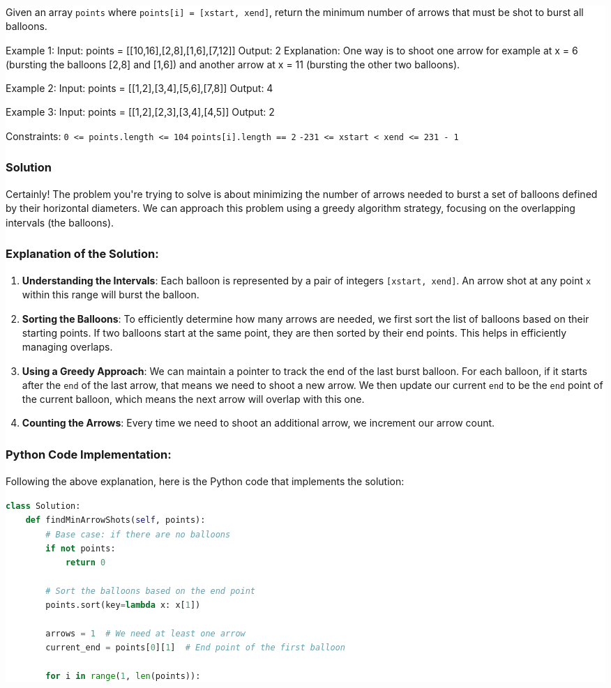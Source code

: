 Given an array `points` where `points[i] = [xstart, xend]`, return the minimum number of arrows that must be shot to burst all balloons.


Example 1:
Input: points = [[10,16],[2,8],[1,6],[7,12]]
Output: 2
Explanation: One way is to shoot one arrow for example at x = 6 (bursting the balloons [2,8] and [1,6]) and another arrow at x = 11 (bursting the other two balloons).


Example 2:
Input: points = [[1,2],[3,4],[5,6],[7,8]]
Output: 4

Example 3:
Input: points = [[1,2],[2,3],[3,4],[4,5]]
Output: 2

Constraints:
`0 <= points.length <= 104`
`points[i].length == 2`
`-231 <= xstart < xend <= 231 - 1`

### Solution 
 Certainly! The problem you're trying to solve is about minimizing the number of arrows needed to burst a set of balloons defined by their horizontal diameters. We can approach this problem using a greedy algorithm strategy, focusing on the overlapping intervals (the balloons).

### Explanation of the Solution:

1. **Understanding the Intervals**:
   Each balloon is represented by a pair of integers `[xstart, xend]`. An arrow shot at any point `x` within this range will burst the balloon.

2. **Sorting the Balloons**:
   To efficiently determine how many arrows are needed, we first sort the list of balloons based on their starting points. If two balloons start at the same point, they are then sorted by their end points. This helps in efficiently managing overlaps.

3. **Using a Greedy Approach**:
   We can maintain a pointer to track the end of the last burst balloon. For each balloon, if it starts after the `end` of the last arrow, that means we need to shoot a new arrow. We then update our current `end` to be the `end` point of the current balloon, which means the next arrow will overlap with this one.

4. **Counting the Arrows**:
   Every time we need to shoot an additional arrow, we increment our arrow count.

### Python Code Implementation:

Following the above explanation, here is the Python code that implements the solution:



```python
class Solution:
    def findMinArrowShots(self, points):
        # Base case: if there are no balloons
        if not points:
            return 0
        
        # Sort the balloons based on the end point
        points.sort(key=lambda x: x[1])
        
        arrows = 1  # We need at least one arrow
        current_end = points[0][1]  # End point of the first balloon
        
        for i in range(1, len(points)):
```